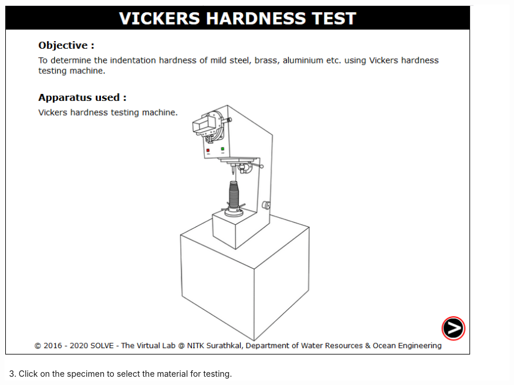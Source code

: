    [<img src="./images/proc2.png" width="800" height="600" />](./images/proc2.png)

3. Click on the specimen to select the material for testing.  